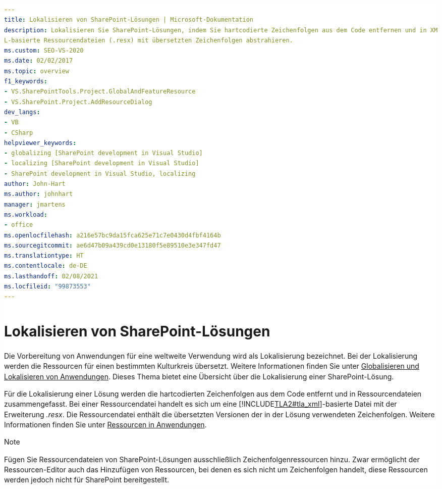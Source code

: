 ```yaml
---
title: Lokalisieren von SharePoint-Lösungen | Microsoft-Dokumentation
description: Lokalisieren Sie SharePoint-Lösungen, indem Sie hartcodierte Zeichenfolgen aus dem Code entfernen und in XML-basierte Ressourcendateien (.resx) mit übersetzten Zeichenfolgen abstrahieren.
ms.custom: SEO-VS-2020
ms.date: 02/02/2017
ms.topic: overview
f1_keywords:
- VS.SharePointTools.Project.GlobalAndFeatureResource
- VS.SharePoint.Project.AddResourceDialog
dev_langs:
- VB
- CSharp
helpviewer_keywords:
- globalizing [SharePoint development in Visual Studio]
- localizing [SharePoint development in Visual Studio]
- SharePoint development in Visual Studio, localizing
author: John-Hart
ms.author: johnhart
manager: jmartens
ms.workload:
- office
ms.openlocfilehash: a216e57bc9da15fca625e71c7e0430d4fbf4164b
ms.sourcegitcommit: ae6d47b09a439cd0e13180f5e89510e3e347fd47
ms.translationtype: HT
ms.contentlocale: de-DE
ms.lasthandoff: 02/08/2021
ms.locfileid: "99873553"
---
```

# <a name="localize-sharepoint-solutions"></a>Lokalisieren von SharePoint-Lösungen

  Die Vorbereitung von Anwendungen für eine weltweite Verwendung wird als Lokalisierung bezeichnet. Bei der Lokalisierung werden die Ressourcen für einen bestimmten Kulturkreis übersetzt. Weitere Informationen finden Sie unter [Globalisieren und Lokalisieren von Anwendungen](../ide/globalizing-and-localizing-applications.md). Dieses Thema bietet eine Übersicht über die Lokalisierung einer SharePoint-Lösung.

 Für die Lokalisierung einer Lösung werden die hartcodierten Zeichenfolgen aus dem Code entfernt und in Ressourcendateien zusammengefasst. Bei einer Ressourcendatei handelt es sich um eine [!INCLUDE[TLA2#tla_xml](../sharepoint/includes/tla2sharptla-xml-md.md)]-basierte Datei mit der Erweiterung *.resx*. Die Ressourcendatei enthält die übersetzten Versionen der in der Lösung verwendeten Zeichenfolgen. Weitere Informationen finden Sie unter [Ressourcen in Anwendungen](/previous-versions/dotnet/netframework-4.0/f45fce5x(v=vs.100)).

> [!NOTE]
> Fügen Sie Ressourcendateien von SharePoint-Lösungen ausschließlich Zeichenfolgenressourcen hinzu. Zwar ermöglicht der Ressourcen-Editor auch das Hinzufügen von Ressourcen, bei denen es sich nicht um Zeichenfolgen handelt, diese Ressourcen werden jedoch nicht für SharePoint bereitgestellt.

